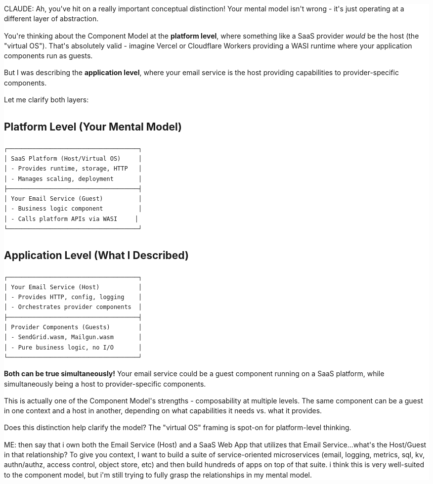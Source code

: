 CLAUDE:
Ah, you've hit on a really important conceptual distinction! Your mental model isn't wrong - it's just operating at a different layer of abstraction.

You're thinking about the Component Model at the **platform level**, where something like a SaaS provider *would* be the host (the "virtual OS"). That's absolutely valid - imagine Vercel or Cloudflare Workers providing a WASI runtime where your application components run as guests.

But I was describing the **application level**, where your email service is the host providing capabilities to provider-specific components.

Let me clarify both layers:

## Platform Level (Your Mental Model)
```
┌─────────────────────────────────────┐
│ SaaS Platform (Host/Virtual OS)     │
│ - Provides runtime, storage, HTTP   │
│ - Manages scaling, deployment       │
├─────────────────────────────────────┤
│ Your Email Service (Guest)          │
│ - Business logic component          │
│ - Calls platform APIs via WASI     │
└─────────────────────────────────────┘
```

## Application Level (What I Described)
```
┌─────────────────────────────────────┐
│ Your Email Service (Host)           │
│ - Provides HTTP, config, logging    │
│ - Orchestrates provider components  │
├─────────────────────────────────────┤
│ Provider Components (Guests)        │
│ - SendGrid.wasm, Mailgun.wasm       │
│ - Pure business logic, no I/O       │
└─────────────────────────────────────┘
```

**Both can be true simultaneously!** Your email service could be a guest component running on a SaaS platform, while simultaneously being a host to provider-specific components.

This is actually one of the Component Model's strengths - composability at multiple levels. The same component can be a guest in one context and a host in another, depending on what capabilities it needs vs. what it provides.

Does this distinction help clarify the model? The "virtual OS" framing is spot-on for platform-level thinking.

ME:
then say that i own both the Email Service (Host) and a SaaS Web App that utilizes that Email Service…what's the Host/Guest in that relationship? To give you context, I want to build a suite of service-oriented microservices (email, logging, metrics, sql, kv, authn/authz, access control, object store, etc) and then build hundreds of apps on top of that suite. i think this is very well-suited to the component model, but i'm still trying to fully grasp the relationships in my mental model.
